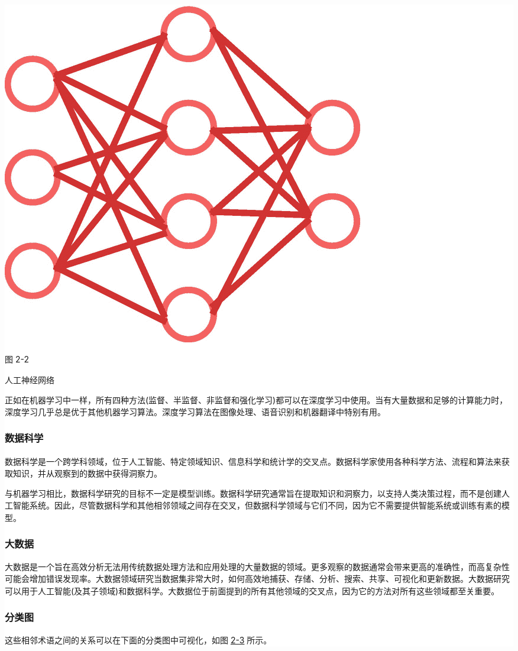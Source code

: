 ![img/501289_1_En_2_Fig2_HTML.png](img/501289_1_En_2_Fig2_HTML.png)

图 2-2

人工神经网络

正如在机器学习中一样，所有四种方法(监督、半监督、非监督和强化学习)都可以在深度学习中使用。当有大量数据和足够的计算能力时，深度学习几乎总是优于其他机器学习算法。深度学习算法在图像处理、语音识别和机器翻译中特别有用。

### 数据科学

数据科学是一个跨学科领域，位于人工智能、特定领域知识、信息科学和统计学的交叉点。数据科学家使用各种科学方法、流程和算法来获取知识，并从观察到的数据中获得洞察力。

与机器学习相比，数据科学研究的目标不一定是模型训练。数据科学研究通常旨在提取知识和洞察力，以支持人类决策过程，而不是创建人工智能系统。因此，尽管数据科学和其他相邻领域之间存在交叉，但数据科学领域与它们不同，因为它不需要提供智能系统或训练有素的模型。

### 大数据

大数据是一个旨在高效分析无法用传统数据处理方法和应用处理的大量数据的领域。更多观察的数据通常会带来更高的准确性，而高复杂性可能会增加错误发现率。大数据领域研究当数据集非常大时，如何高效地捕获、存储、分析、搜索、共享、可视化和更新数据。大数据研究可以用于人工智能(及其子领域)和数据科学。大数据位于前面提到的所有其他领域的交叉点，因为它的方法对所有这些领域都至关重要。

### 分类图

这些相邻术语之间的关系可以在下面的分类图中可视化，如图 [2-3](#Fig3) 所示。
